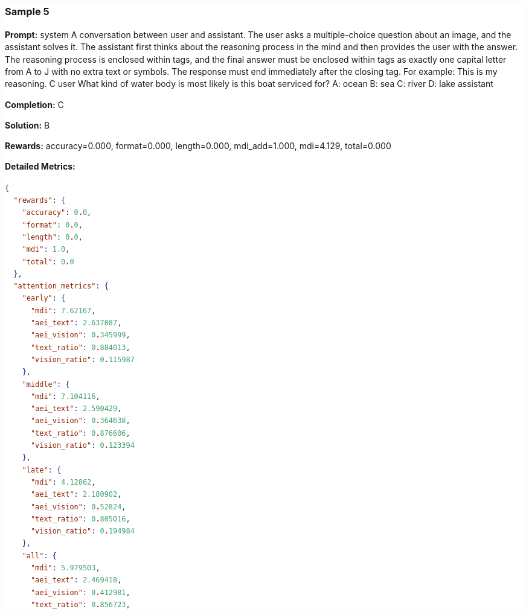 
### Sample 5

**Prompt:** system
A conversation between user and assistant. The user asks a multiple-choice question about an image, and the assistant solves it. The assistant first thinks about the reasoning process in the mind and then provides the user with the answer. The reasoning process is enclosed within <think></think> tags, and the final answer must be enclosed within <answer></answer> tags as exactly one capital letter from A to J with no extra text or symbols. The response must end immediately after the closing </answer> tag. For example:
<think>
This is my reasoning.
</think>
<answer>C</answer>
user
What kind of water body is most likely is this boat serviced for?
A: ocean
B: sea
C: river
D: lake
assistant


**Completion:** <answer>C</answer>

**Solution:** B

**Rewards:** accuracy=0.000, format=0.000, length=0.000, mdi_add=1.000, mdi=4.129, total=0.000

**Detailed Metrics:**

```json
{
  "rewards": {
    "accuracy": 0.0,
    "format": 0.0,
    "length": 0.0,
    "mdi": 1.0,
    "total": 0.0
  },
  "attention_metrics": {
    "early": {
      "mdi": 7.62167,
      "aei_text": 2.637087,
      "aei_vision": 0.345999,
      "text_ratio": 0.884013,
      "vision_ratio": 0.115987
    },
    "middle": {
      "mdi": 7.104116,
      "aei_text": 2.590429,
      "aei_vision": 0.364638,
      "text_ratio": 0.876606,
      "vision_ratio": 0.123394
    },
    "late": {
      "mdi": 4.12862,
      "aei_text": 2.180902,
      "aei_vision": 0.52824,
      "text_ratio": 0.805016,
      "vision_ratio": 0.194984
    },
    "all": {
      "mdi": 5.979503,
      "aei_text": 2.469418,
      "aei_vision": 0.412981,
      "text_ratio": 0.856723,
```